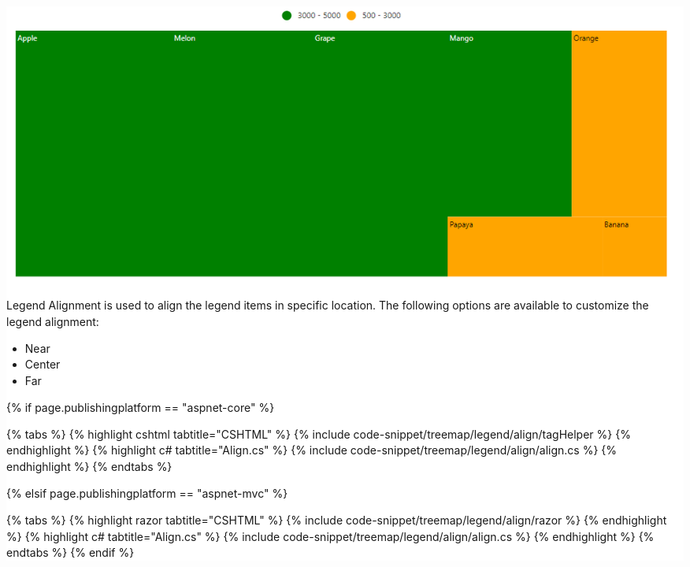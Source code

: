

![TreeMap with legend on top](images/Legend/LegendPosition.png)

Legend Alignment is used to align the legend items in specific location. The following options are available to customize the legend alignment:

* Near
* Center
* Far

{% if page.publishingplatform == "aspnet-core" %}

{% tabs %}
{% highlight cshtml tabtitle="CSHTML" %}
{% include code-snippet/treemap/legend/align/tagHelper %}
{% endhighlight %}
{% highlight c# tabtitle="Align.cs" %}
{% include code-snippet/treemap/legend/align/align.cs %}
{% endhighlight %}
{% endtabs %}

{% elsif page.publishingplatform == "aspnet-mvc" %}

{% tabs %}
{% highlight razor tabtitle="CSHTML" %}
{% include code-snippet/treemap/legend/align/razor %}
{% endhighlight %}
{% highlight c# tabtitle="Align.cs" %}
{% include code-snippet/treemap/legend/align/align.cs %}
{% endhighlight %}
{% endtabs %}
{% endif %}


